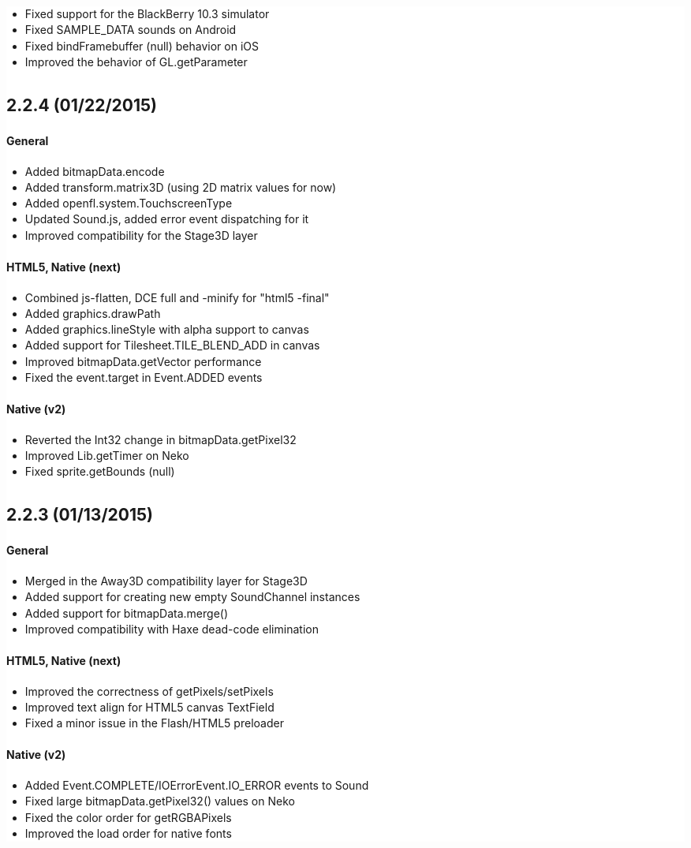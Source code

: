 * Fixed support for the BlackBerry 10.3 simulator
* Fixed SAMPLE_DATA sounds on Android
* Fixed bindFramebuffer (null) behavior on iOS
* Improved the behavior of GL.getParameter


2.2.4 (01/22/2015)
------------------

#### General

* Added bitmapData.encode
* Added transform.matrix3D (using 2D matrix values for now)
* Added openfl.system.TouchscreenType
* Updated Sound.js, added error event dispatching for it
* Improved compatibility for the Stage3D layer

#### HTML5, Native (next)

* Combined js-flatten, DCE full and -minify for "html5 -final"
* Added graphics.drawPath
* Added graphics.lineStyle with alpha support to canvas
* Added support for Tilesheet.TILE_BLEND_ADD in canvas
* Improved bitmapData.getVector performance
* Fixed the event.target in Event.ADDED events

#### Native (v2)

* Reverted the Int32 change in bitmapData.getPixel32
* Improved Lib.getTimer on Neko
* Fixed sprite.getBounds (null)


2.2.3 (01/13/2015)
------------------

#### General

* Merged in the Away3D compatibility layer for Stage3D
* Added support for creating new empty SoundChannel instances
* Added support for bitmapData.merge()
* Improved compatibility with Haxe dead-code elimination

#### HTML5, Native (next)

* Improved the correctness of getPixels/setPixels
* Improved text align for HTML5 canvas TextField
* Fixed a minor issue in the Flash/HTML5 preloader

#### Native (v2)

* Added Event.COMPLETE/IOErrorEvent.IO_ERROR events to Sound
* Fixed large bitmapData.getPixel32() values on Neko
* Fixed the color order for getRGBAPixels
* Improved the load order for native fonts
